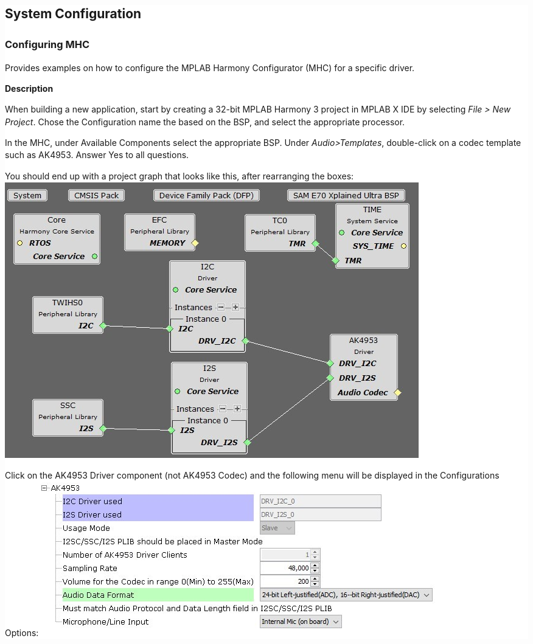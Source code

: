 ## System Configuration

### Configuring MHC

Provides examples on how to configure the MPLAB Harmony Configurator \(MHC\) for a specific driver.

**Description**

When building a new application, start by creating a 32-bit MPLAB Harmony 3 project in MPLAB X IDE by selecting *File \> New Project*. Chose the Configuration name the based on the BSP, and select the appropriate processor.

In the MHC, under Available Components select the appropriate BSP. Under *Audio\>Templates*, double-click on a codec template such as AK4953. Answer Yes to all questions.

You should end up with a project graph that looks like this, after rearranging the boxes: ![](GUID-C3554075-908C-444B-BDDF-6DB178E075E1-low.png)

Click on the AK4953 Driver component \(not AK4953 Codec\) and the following menu will be displayed in the Configurations Options: ![](GUID-E61F7652-A17E-450F-9462-6E561EC13E19-low.png)
